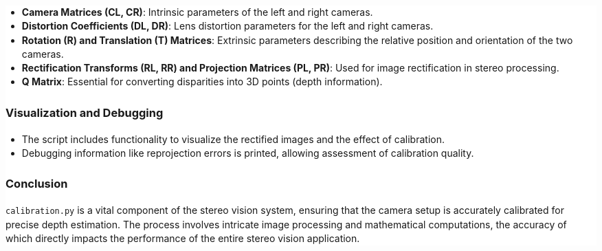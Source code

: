 - **Camera Matrices (CL, CR)**: Intrinsic parameters of the left and right cameras.
- **Distortion Coefficients (DL, DR)**: Lens distortion parameters for the left and right cameras.
- **Rotation (R) and Translation (T) Matrices**: Extrinsic parameters describing the relative position and orientation of the two cameras.
- **Rectification Transforms (RL, RR) and Projection Matrices (PL, PR)**: Used for image rectification in stereo processing.
- **Q Matrix**: Essential for converting disparities into 3D points (depth information).

### Visualization and Debugging

- The script includes functionality to visualize the rectified images and the effect of calibration.
- Debugging information like reprojection errors is printed, allowing assessment of calibration quality.

### Conclusion

`calibration.py` is a vital component of the stereo vision system, ensuring that the camera setup is accurately calibrated for precise depth estimation. The process involves intricate image processing and mathematical computations, the accuracy of which directly impacts the performance of the entire stereo vision application.

